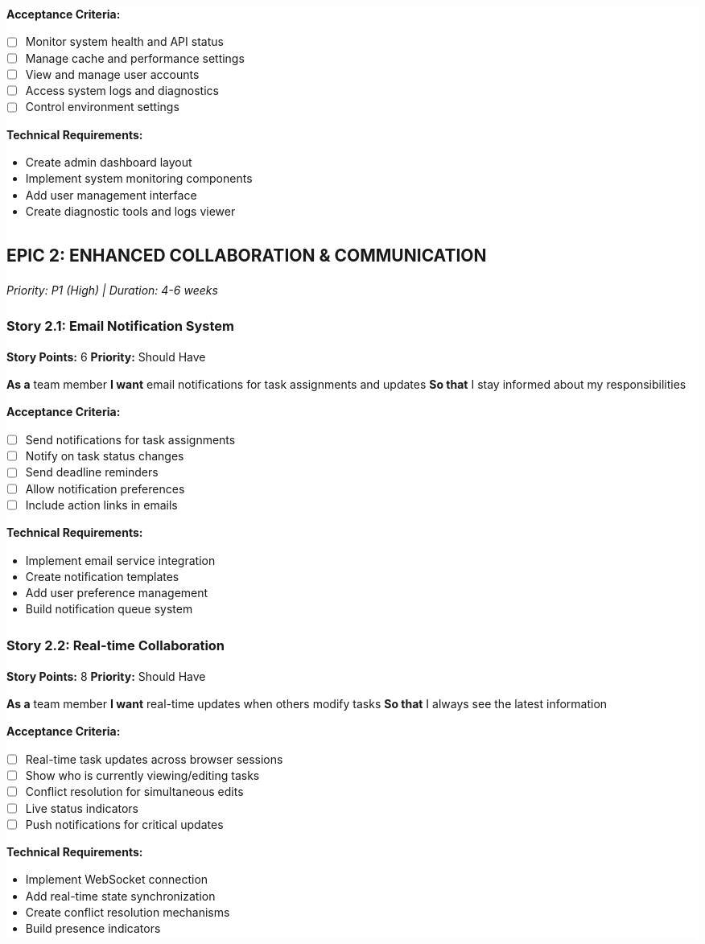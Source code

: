 **Acceptance Criteria:**
- [ ] Monitor system health and API status
- [ ] Manage cache and performance settings
- [ ] View and manage user accounts
- [ ] Access system logs and diagnostics
- [ ] Control environment settings

**Technical Requirements:**
- Create admin dashboard layout
- Implement system monitoring components
- Add user management interface
- Create diagnostic tools and logs viewer

## **EPIC 2: ENHANCED COLLABORATION & COMMUNICATION**
*Priority: P1 (High) | Duration: 4-6 weeks*

### **Story 2.1: Email Notification System**
**Story Points:** 6
**Priority:** Should Have

**As a** team member
**I want** email notifications for task assignments and updates
**So that** I stay informed about my responsibilities

**Acceptance Criteria:**
- [ ] Send notifications for task assignments
- [ ] Notify on task status changes
- [ ] Send deadline reminders
- [ ] Allow notification preferences
- [ ] Include action links in emails

**Technical Requirements:**
- Implement email service integration
- Create notification templates
- Add user preference management
- Build notification queue system

### **Story 2.2: Real-time Collaboration**
**Story Points:** 8
**Priority:** Should Have

**As a** team member
**I want** real-time updates when others modify tasks
**So that** I always see the latest information

**Acceptance Criteria:**
- [ ] Real-time task updates across browser sessions
- [ ] Show who is currently viewing/editing tasks
- [ ] Conflict resolution for simultaneous edits
- [ ] Live status indicators
- [ ] Push notifications for critical updates

**Technical Requirements:**
- Implement WebSocket connection
- Add real-time state synchronization
- Create conflict resolution mechanisms
- Build presence indicators
